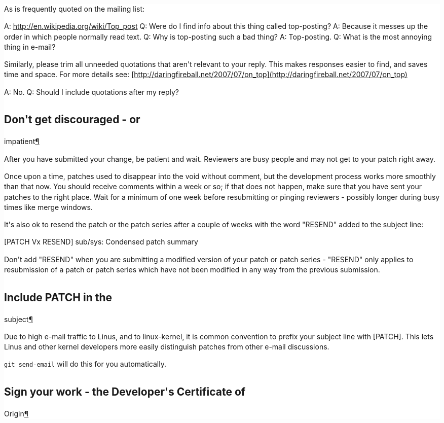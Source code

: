 As is frequently quoted on the mailing list:

A: http://en.wikipedia.org/wiki/Top_post Q: Were do I find info about this thing
called top-posting? A: Because it messes up the order in which people normally
read text. Q: Why is top-posting such a bad thing? A: Top-posting. Q: What is
the most annoying thing in e-mail?

Similarly, please trim all unneeded quotations that aren't relevant to your
reply. This makes responses easier to find, and saves time and space. For more
details see:
[http://daringfireball.net/2007/07/on_top](http://daringfireball.net/2007/07/on_top)

A: No. Q: Should I include quotations after my reply?

## Don't get discouraged - or
impatient[¶](https://www.kernel.org/doc/html/latest/process/submitting-patches.html#don-t-get-discouraged-or-impatient
"Permalink to this heading")

After you have submitted your change, be patient and wait. Reviewers are busy
people and may not get to your patch right away.

Once upon a time, patches used to disappear into the void without comment, but
the development process works more smoothly than that now. You should receive
comments within a week or so; if that does not happen, make sure that you have
sent your patches to the right place. Wait for a minimum of one week before
resubmitting or pinging reviewers - possibly longer during busy times like merge
windows.

It's also ok to resend the patch or the patch series after a couple of weeks
with the word "RESEND" added to the subject line:

\[PATCH Vx RESEND\] sub/sys: Condensed patch summary

Don't add "RESEND" when you are submitting a modified version of your patch or
patch series - "RESEND" only applies to resubmission of a patch or patch series
which have not been modified in any way from the previous submission.

## Include PATCH in the
subject[¶](https://www.kernel.org/doc/html/latest/process/submitting-patches.html#include-patch-in-the-subject
"Permalink to this heading")

Due to high e-mail traffic to Linus, and to linux-kernel, it is common
convention to prefix your subject line with \[PATCH\]. This lets Linus and other
kernel developers more easily distinguish patches from other e-mail discussions.

`git send-email` will do this for you automatically.

## Sign your work - the Developer's Certificate of
Origin[¶](https://www.kernel.org/doc/html/latest/process/submitting-patches.html#sign-your-work-the-developer-s-certificate-of-origin
"Permalink to this heading")
